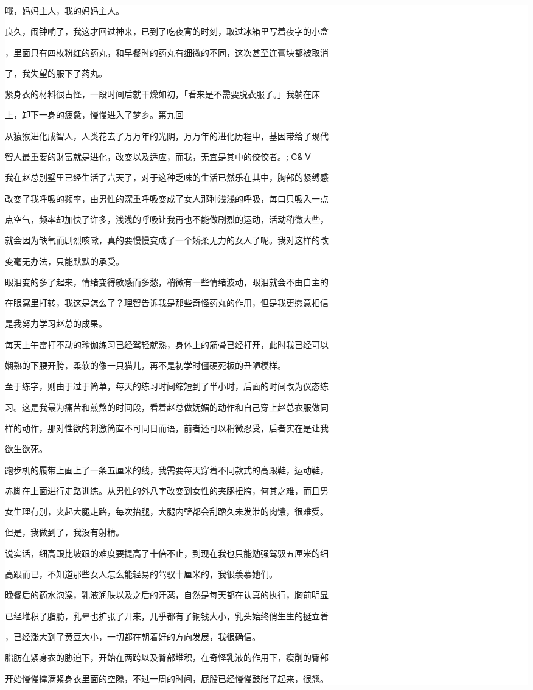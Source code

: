 哦，妈妈主人，我的妈妈主人。

良久，闹钟响了，我这才回过神来，已到了吃夜宵的时刻，取过冰箱里写着夜字的小盒

，里面只有四枚粉红的药丸，和早餐时的药丸有细微的不同，这次甚至连膏块都被取消

了，我失望的服下了药丸。

紧身衣的材料很古怪，一段时间后就干燥如初，「看来是不需要脱衣服了。」我躺在床

上，卸下一身的疲惫，慢慢进入了梦乡。第九回

从猿猴进化成智人，人类花去了万万年的光阴，万万年的进化历程中，基因带给了现代

智人最重要的财富就是进化，改变以及适应，而我，无宜是其中的佼佼者。; C& V

我在赵总别墅里已经生活了六天了，对于这种乏味的生活已然乐在其中，胸部的紧缚感

改变了我呼吸的频率，由男性的深重呼吸变成了女人那种浅浅的呼吸，每口只吸入一点

点空气，频率却加快了许多，浅浅的呼吸让我再也不能做剧烈的运动，活动稍微大些，

就会因为缺氧而剧烈咳嗽，真的要慢慢变成了一个娇柔无力的女人了呢。我对这样的改

变毫无办法，只能默默的承受。

眼泪变的多了起来，情绪变得敏感而多愁，稍微有一些情绪波动，眼泪就会不由自主的

在眼窝里打转，我这是怎么了？理智告诉我是那些奇怪药丸的作用，但是我更愿意相信

是我努力学习赵总的成果。

每天上午雷打不动的瑜伽练习已经驾轻就熟，身体上的筋骨已经打开，此时我已经可以

娴熟的下腰开胯，柔软的像一只猫儿，再不是初学时僵硬死板的丑陋模样。

至于练字，则由于过于简单，每天的练习时间缩短到了半小时，后面的时间改为仪态练

习。这是我最为痛苦和煎熬的时间段，看着赵总做妩媚的动作和自己穿上赵总衣服做同

样的动作，那对性欲的刺激简直不可同日而语，前者还可以稍微忍受，后者实在是让我

欲生欲死。

跑步机的履带上画上了一条五厘米的线，我需要每天穿着不同款式的高跟鞋，运动鞋，

赤脚在上面进行走路训练。从男性的外八字改变到女性的夹腿扭胯，何其之难，而且男

女生理有别，夹起大腿走路，每次抬腿，大腿内壁都会刮蹭久未发泄的肉馕，很难受。

但是，我做到了，我没有射精。

说实话，细高跟比坡跟的难度要提高了十倍不止，到现在我也只能勉强驾驭五厘米的细

高跟而已，不知道那些女人怎么能轻易的驾驭十厘米的，我很羡慕她们。

晚餐后的药水泡澡，乳液润肤以及之后的汗蒸，自然是每天都在认真的执行，胸前明显

已经堆积了脂肪，乳晕也扩张了开来，几乎都有了铜钱大小，乳头始终俏生生的挺立着

，已经涨大到了黄豆大小，一切都在朝着好的方向发展，我很确信。

脂肪在紧身衣的胁迫下，开始在两跨以及臀部堆积，在奇怪乳液的作用下，瘦削的臀部

开始慢慢撑满紧身衣里面的空隙，不过一周的时间，屁股已经慢慢鼓胀了起来，很翘。
